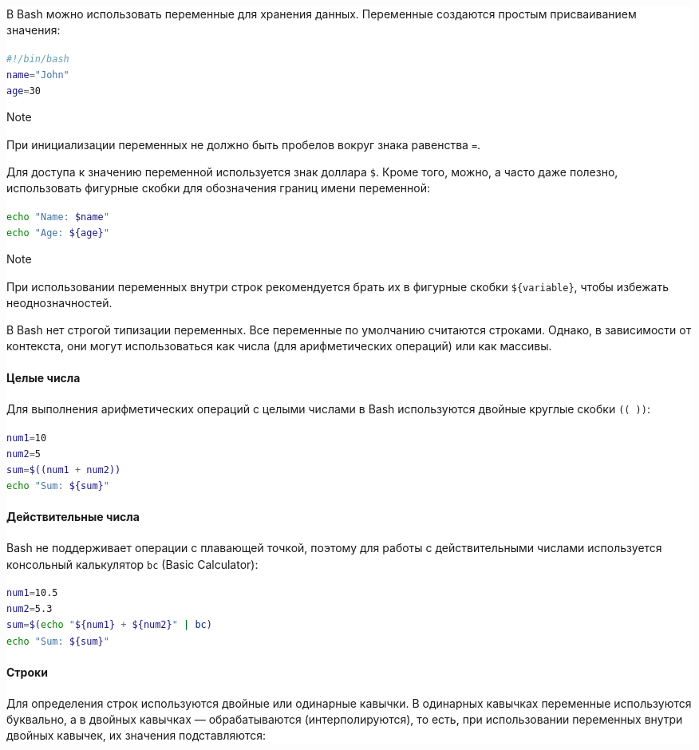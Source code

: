 В Bash можно использовать переменные для хранения данных. Переменные создаются простым присваиванием значения:

```bash
#!/bin/bash
name="John"
age=30
```

> [!NOTE]
> При инициализации переменных не должно быть пробелов вокруг знака равенства `=`.

Для доступа к значению переменной используется знак доллара `$`. Кроме того, можно, а часто даже полезно, использовать фигурные скобки для обозначения границ имени переменной:

```bash
echo "Name: $name"
echo "Age: ${age}"
```

> [!NOTE]
> При использовании переменных внутри строк рекомендуется брать их в фигурные скобки `${variable}`, чтобы избежать неоднозначностей.

В Bash нет строгой типизации переменных. Все переменные по умолчанию считаются строками. Однако, в зависимости от контекста, они могут использоваться как числа (для арифметических операций) или как массивы.

#### Целые числа

Для выполнения арифметических операций с целыми числами в Bash используются двойные круглые скобки `(( ))`:

```bash
num1=10
num2=5
sum=$((num1 + num2))
echo "Sum: ${sum}"
```

#### Действительные числа

Bash не поддерживает операции с плавающей точкой, поэтому для работы с действительными числами используется консольный калькулятор `bc` (Basic Calculator):

```bash
num1=10.5
num2=5.3
sum=$(echo "${num1} + ${num2}" | bc)
echo "Sum: ${sum}"
```

#### Строки

Для определения строк используются двойные или одинарные кавычки. В одинарных кавычках переменные используются буквально, а в двойных кавычках — обрабатываются (интерполируются), то есть, при использовании переменных внутри двойных кавычек, их значения подставляются:
